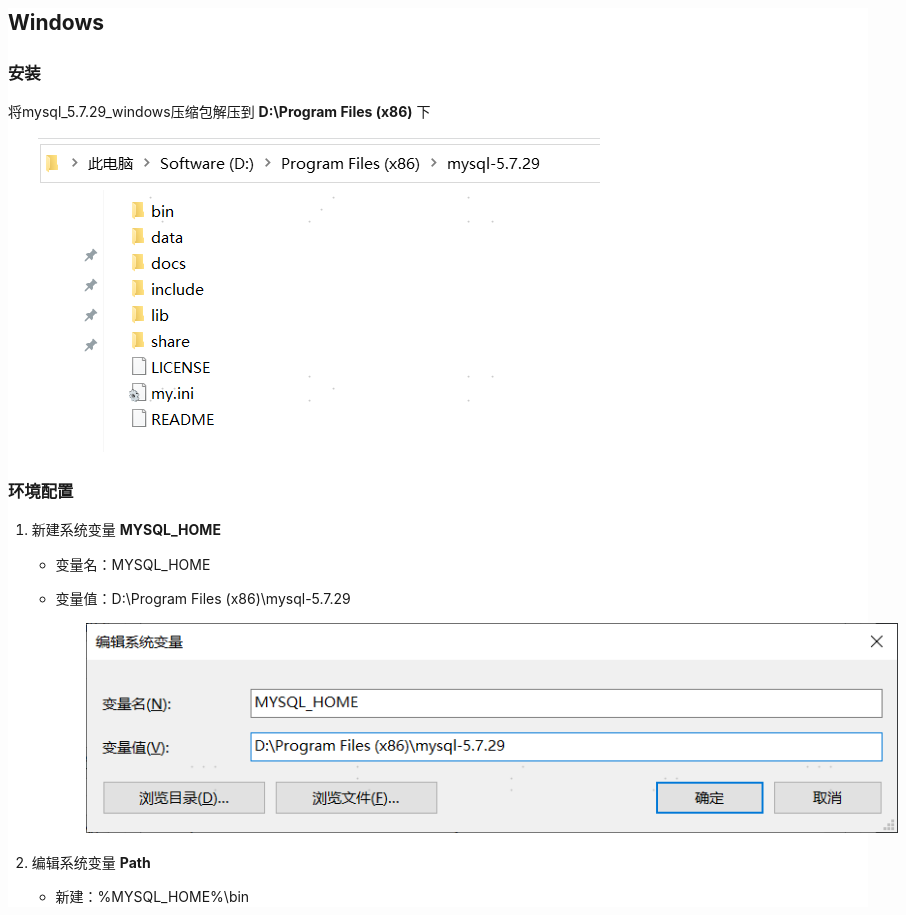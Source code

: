 ## Windows

### 安装

将mysql_5.7.29_windows压缩包解压到 **D:\Program Files (x86)** 下

<img src="README.assets/image-20210918181504682.png" alt="image-20210918095439771" style="margin-left:30px;" />

### 环境配置

1. 新建系统变量 **MYSQL_HOME**
   
   * 变量名：MYSQL_HOME
   
   * 变量值：D:\Program Files (x86)\mysql-5.7.29
     
     <img src="README.assets/image-20210918182042245.png" alt="image-20210918095439771" style="margin-left:30px;" />

2. 编辑系统变量 **Path**
   
   * 新建：%MYSQL_HOME%\bin
     